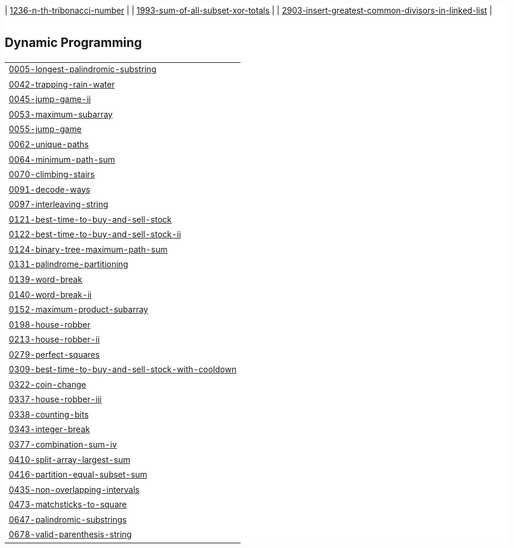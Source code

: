 | [1236-n-th-tribonacci-number](https://github.com/HypothesisTester/DSA/tree/master/1236-n-th-tribonacci-number) |
| [1993-sum-of-all-subset-xor-totals](https://github.com/HypothesisTester/DSA/tree/master/1993-sum-of-all-subset-xor-totals) |
| [2903-insert-greatest-common-divisors-in-linked-list](https://github.com/HypothesisTester/DSA/tree/master/2903-insert-greatest-common-divisors-in-linked-list) |
## Dynamic Programming
|  |
| ------- |
| [0005-longest-palindromic-substring](https://github.com/HypothesisTester/DSA/tree/master/0005-longest-palindromic-substring) |
| [0042-trapping-rain-water](https://github.com/HypothesisTester/DSA/tree/master/0042-trapping-rain-water) |
| [0045-jump-game-ii](https://github.com/HypothesisTester/DSA/tree/master/0045-jump-game-ii) |
| [0053-maximum-subarray](https://github.com/HypothesisTester/DSA/tree/master/0053-maximum-subarray) |
| [0055-jump-game](https://github.com/HypothesisTester/DSA/tree/master/0055-jump-game) |
| [0062-unique-paths](https://github.com/HypothesisTester/DSA/tree/master/0062-unique-paths) |
| [0064-minimum-path-sum](https://github.com/HypothesisTester/DSA/tree/master/0064-minimum-path-sum) |
| [0070-climbing-stairs](https://github.com/HypothesisTester/DSA/tree/master/0070-climbing-stairs) |
| [0091-decode-ways](https://github.com/HypothesisTester/DSA/tree/master/0091-decode-ways) |
| [0097-interleaving-string](https://github.com/HypothesisTester/DSA/tree/master/0097-interleaving-string) |
| [0121-best-time-to-buy-and-sell-stock](https://github.com/HypothesisTester/DSA/tree/master/0121-best-time-to-buy-and-sell-stock) |
| [0122-best-time-to-buy-and-sell-stock-ii](https://github.com/HypothesisTester/DSA/tree/master/0122-best-time-to-buy-and-sell-stock-ii) |
| [0124-binary-tree-maximum-path-sum](https://github.com/HypothesisTester/DSA/tree/master/0124-binary-tree-maximum-path-sum) |
| [0131-palindrome-partitioning](https://github.com/HypothesisTester/DSA/tree/master/0131-palindrome-partitioning) |
| [0139-word-break](https://github.com/HypothesisTester/DSA/tree/master/0139-word-break) |
| [0140-word-break-ii](https://github.com/HypothesisTester/DSA/tree/master/0140-word-break-ii) |
| [0152-maximum-product-subarray](https://github.com/HypothesisTester/DSA/tree/master/0152-maximum-product-subarray) |
| [0198-house-robber](https://github.com/HypothesisTester/DSA/tree/master/0198-house-robber) |
| [0213-house-robber-ii](https://github.com/HypothesisTester/DSA/tree/master/0213-house-robber-ii) |
| [0279-perfect-squares](https://github.com/HypothesisTester/DSA/tree/master/0279-perfect-squares) |
| [0309-best-time-to-buy-and-sell-stock-with-cooldown](https://github.com/HypothesisTester/DSA/tree/master/0309-best-time-to-buy-and-sell-stock-with-cooldown) |
| [0322-coin-change](https://github.com/HypothesisTester/DSA/tree/master/0322-coin-change) |
| [0337-house-robber-iii](https://github.com/HypothesisTester/DSA/tree/master/0337-house-robber-iii) |
| [0338-counting-bits](https://github.com/HypothesisTester/DSA/tree/master/0338-counting-bits) |
| [0343-integer-break](https://github.com/HypothesisTester/DSA/tree/master/0343-integer-break) |
| [0377-combination-sum-iv](https://github.com/HypothesisTester/DSA/tree/master/0377-combination-sum-iv) |
| [0410-split-array-largest-sum](https://github.com/HypothesisTester/DSA/tree/master/0410-split-array-largest-sum) |
| [0416-partition-equal-subset-sum](https://github.com/HypothesisTester/DSA/tree/master/0416-partition-equal-subset-sum) |
| [0435-non-overlapping-intervals](https://github.com/HypothesisTester/DSA/tree/master/0435-non-overlapping-intervals) |
| [0473-matchsticks-to-square](https://github.com/HypothesisTester/DSA/tree/master/0473-matchsticks-to-square) |
| [0647-palindromic-substrings](https://github.com/HypothesisTester/DSA/tree/master/0647-palindromic-substrings) |
| [0678-valid-parenthesis-string](https://github.com/HypothesisTester/DSA/tree/master/0678-valid-parenthesis-string) |
